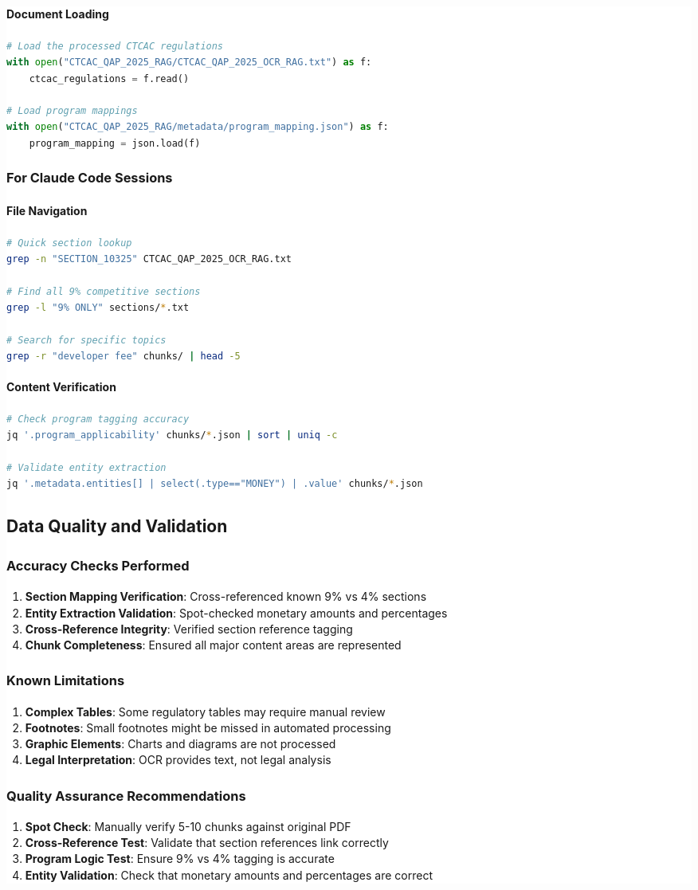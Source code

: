 #### Document Loading
```python
# Load the processed CTCAC regulations
with open("CTCAC_QAP_2025_RAG/CTCAC_QAP_2025_OCR_RAG.txt") as f:
    ctcac_regulations = f.read()

# Load program mappings
with open("CTCAC_QAP_2025_RAG/metadata/program_mapping.json") as f:
    program_mapping = json.load(f)
```

### For Claude Code Sessions

#### File Navigation
```bash
# Quick section lookup
grep -n "SECTION_10325" CTCAC_QAP_2025_OCR_RAG.txt

# Find all 9% competitive sections
grep -l "9% ONLY" sections/*.txt

# Search for specific topics
grep -r "developer fee" chunks/ | head -5
```

#### Content Verification
```bash
# Check program tagging accuracy
jq '.program_applicability' chunks/*.json | sort | uniq -c

# Validate entity extraction
jq '.metadata.entities[] | select(.type=="MONEY") | .value' chunks/*.json
```

## Data Quality and Validation

### Accuracy Checks Performed
1. **Section Mapping Verification**: Cross-referenced known 9% vs 4% sections
2. **Entity Extraction Validation**: Spot-checked monetary amounts and percentages
3. **Cross-Reference Integrity**: Verified section reference tagging
4. **Chunk Completeness**: Ensured all major content areas are represented

### Known Limitations
1. **Complex Tables**: Some regulatory tables may require manual review
2. **Footnotes**: Small footnotes might be missed in automated processing
3. **Graphic Elements**: Charts and diagrams are not processed
4. **Legal Interpretation**: OCR provides text, not legal analysis

### Quality Assurance Recommendations
1. **Spot Check**: Manually verify 5-10 chunks against original PDF
2. **Cross-Reference Test**: Validate that section references link correctly
3. **Program Logic Test**: Ensure 9% vs 4% tagging is accurate
4. **Entity Validation**: Check that monetary amounts and percentages are correct
